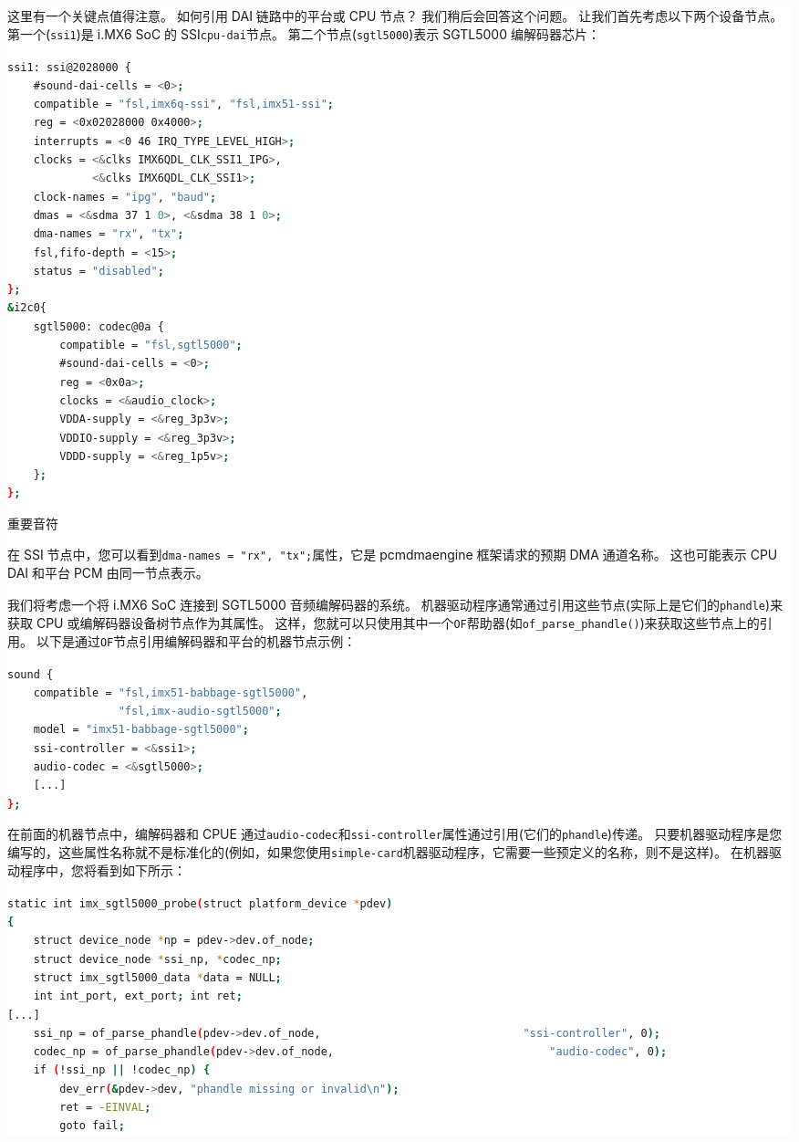 这里有一个关键点值得注意。 如何引用 DAI 链路中的平台或 CPU 节点？ 我们稍后会回答这个问题。 让我们首先考虑以下两个设备节点。 第一个(`ssi1`)是 i.MX6 SoC 的 SSI`cpu-dai`节点。 第二个节点(`sgtl5000`)表示 SGTL5000 编解码器芯片：

```sh
ssi1: ssi@2028000 {
    #sound-dai-cells = <0>;
    compatible = "fsl,imx6q-ssi", "fsl,imx51-ssi";
    reg = <0x02028000 0x4000>;
    interrupts = <0 46 IRQ_TYPE_LEVEL_HIGH>;
    clocks = <&clks IMX6QDL_CLK_SSI1_IPG>,
             <&clks IMX6QDL_CLK_SSI1>;
    clock-names = "ipg", "baud";
    dmas = <&sdma 37 1 0>, <&sdma 38 1 0>;
    dma-names = "rx", "tx";
    fsl,fifo-depth = <15>;
    status = "disabled";
};
&i2c0{
    sgtl5000: codec@0a {
        compatible = "fsl,sgtl5000";
        #sound-dai-cells = <0>;
        reg = <0x0a>;
        clocks = <&audio_clock>;
        VDDA-supply = <&reg_3p3v>;
        VDDIO-supply = <&reg_3p3v>;
        VDDD-supply = <&reg_1p5v>;
    };
};
```

重要音符

在 SSI 节点中，您可以看到`dma-names = "rx", "tx";`属性，它是 pcmdmaengine 框架请求的预期 DMA 通道名称。 这也可能表示 CPU DAI 和平台 PCM 由同一节点表示。

我们将考虑一个将 i.MX6 SoC 连接到 SGTL5000 音频编解码器的系统。 机器驱动程序通常通过引用这些节点(实际上是它们的`phandle`)来获取 CPU 或编解码器设备树节点作为其属性。 这样，您就可以只使用其中一个`OF`帮助器(如`of_parse_phandle()`)来获取这些节点上的引用。 以下是通过`OF`节点引用编解码器和平台的机器节点示例：

```sh
sound {
    compatible = "fsl,imx51-babbage-sgtl5000",
                 "fsl,imx-audio-sgtl5000";
    model = "imx51-babbage-sgtl5000";
    ssi-controller = <&ssi1>;
    audio-codec = <&sgtl5000>;
    [...]
};
```

在前面的机器节点中，编解码器和 CPUE 通过`audio-codec`和`ssi-controller`属性通过引用(它们的`phandle`)传递。 只要机器驱动程序是您编写的，这些属性名称就不是标准化的(例如，如果您使用`simple-card`机器驱动程序，它需要一些预定义的名称，则不是这样)。 在机器驱动程序中，您将看到如下所示：

```sh
static int imx_sgtl5000_probe(struct platform_device *pdev)
{
    struct device_node *np = pdev->dev.of_node;
    struct device_node *ssi_np, *codec_np;
    struct imx_sgtl5000_data *data = NULL;
    int int_port, ext_port; int ret;
[...]
    ssi_np = of_parse_phandle(pdev->dev.of_node,                               "ssi-controller", 0);
    codec_np = of_parse_phandle(pdev->dev.of_node,                                 "audio-codec", 0);
    if (!ssi_np || !codec_np) {
        dev_err(&pdev->dev, "phandle missing or invalid\n");
        ret = -EINVAL;
        goto fail;
```